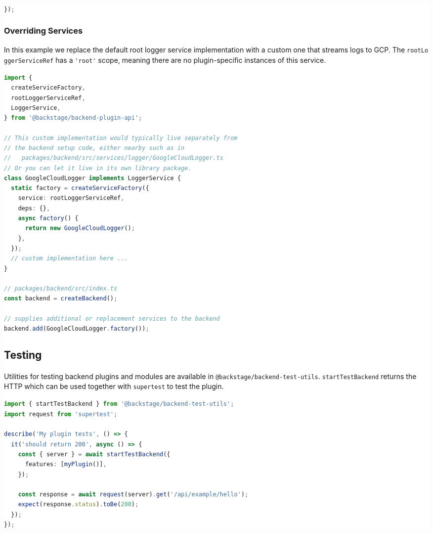 ```ts
});
```

### Overriding Services

In this example we replace the default root logger service implementation with a custom one that streams logs to GCP. The `rootLoggerServiceRef` has a `'root'` scope, meaning there are no plugin-specific instances of this service.

```ts
import {
  createServiceFactory,
  rootLoggerServiceRef,
  LoggerService,
} from '@backstage/backend-plugin-api';

// This custom implementation would typically live separately from
// the backend setup code, either nearby such as in
//   packages/backend/src/services/logger/GoogleCloudLogger.ts
// Or you can let it live in its own library package.
class GoogleCloudLogger implements LoggerService {
  static factory = createServiceFactory({
    service: rootLoggerServiceRef,
    deps: {},
    async factory() {
      return new GoogleCloudLogger();
    },
  });
  // custom implementation here ...
}

// packages/backend/src/index.ts
const backend = createBackend();

// supplies additional or replacement services to the backend
backend.add(GoogleCloudLogger.factory());
```

## Testing

Utilities for testing backend plugins and modules are available in `@backstage/backend-test-utils`.
`startTestBackend` returns the HTTP which can be used together with `supertest` to test the plugin.

```ts
import { startTestBackend } from '@backstage/backend-test-utils';
import request from 'supertest';

describe('My plugin tests', () => {
  it('should return 200', async () => {
    const { server } = await startTestBackend({
      features: [myPlugin()],
    });

    const response = await request(server).get('/api/example/hello');
    expect(response.status).toBe(200);
  });
});
```
